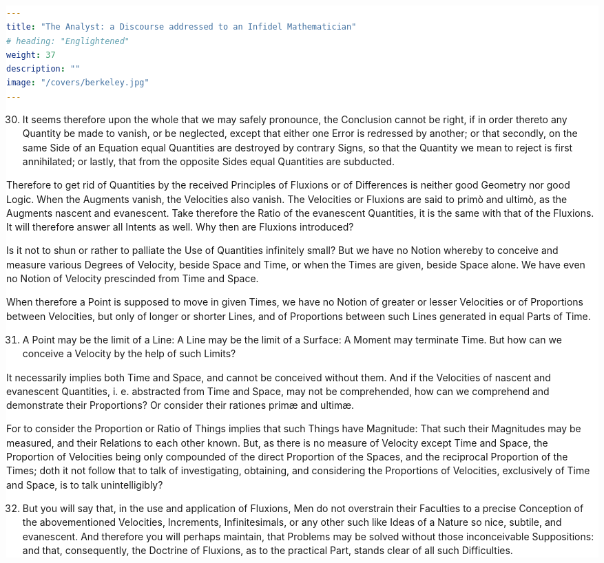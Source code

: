 ```yaml
---
title: "The Analyst: a Discourse addressed to an Infidel Mathematician"
# heading: "Englightened"
weight: 37
description: ""
image: "/covers/berkeley.jpg"
---
```





30. It seems therefore upon the whole that we may safely pronounce, the Conclusion cannot be right, if in order thereto any Quantity be made to vanish, or be neglected, except that either one Error is redressed by another; or that secondly, on the same Side of an Equation equal Quantities are destroyed by contrary Signs, so that the Quantity we mean to reject is first annihilated; or lastly, that from the opposite Sides equal Quantities are subducted. 

Therefore to get rid of Quantities by the received Principles of Fluxions or of Differences is neither good Geometry nor good Logic. When the Augments vanish, the Velocities also vanish. The Velocities or Fluxions are said to primò and ultimò, as the Augments nascent and evanescent. Take therefore the Ratio of the evanescent Quantities, it is the same with that of the Fluxions. It will therefore answer all Intents as well. Why then are Fluxions introduced?

Is it not to shun or rather to palliate the Use of Quantities infinitely small? But we have no Notion whereby to conceive and measure various Degrees of Velocity, beside Space and Time, or when the Times are given, beside Space alone. We have even no Notion of Velocity prescinded from Time and Space.

When therefore a Point is supposed to move in given Times, we have no Notion of greater or lesser Velocities or of Proportions between Velocities, but only of longer or shorter Lines, and of Proportions between such Lines generated in equal Parts of Time.


31. A Point may be the limit of a Line: A Line may be the limit of a Surface: A Moment may terminate Time. But how can we conceive a Velocity by the help of such Limits? 

It necessarily implies both Time and Space, and cannot be conceived without them. And if the Velocities of nascent and evanescent Quantities, i. e. abstracted from Time and Space, may not be comprehended, how can we comprehend and demonstrate their Proportions? Or consider their rationes primæ and ultimæ.

For to consider the Proportion or Ratio of Things implies that such Things have Magnitude: That such their Magnitudes may be measured, and their Relations to each other known. But, as there is no measure of Velocity except Time and Space, the Proportion of Velocities being only compounded of the direct Proportion of the Spaces, and the reciprocal Proportion of the Times; doth it not follow that to talk of investigating, obtaining, and considering the Proportions of Velocities, exclusively of Time and Space, is to talk unintelligibly?


32. But you will say that, in the use and application of Fluxions, Men do not overstrain their Faculties to a precise Conception of the abovementioned Velocities, Increments, Infinitesimals, or any other such like Ideas of a Nature so nice, subtile, and evanescent. And therefore you will perhaps maintain, that Problems may be solved without those inconceivable Suppositions: and that, consequently, the Doctrine of Fluxions, as to the practical Part, stands clear of all such Difficulties. 
